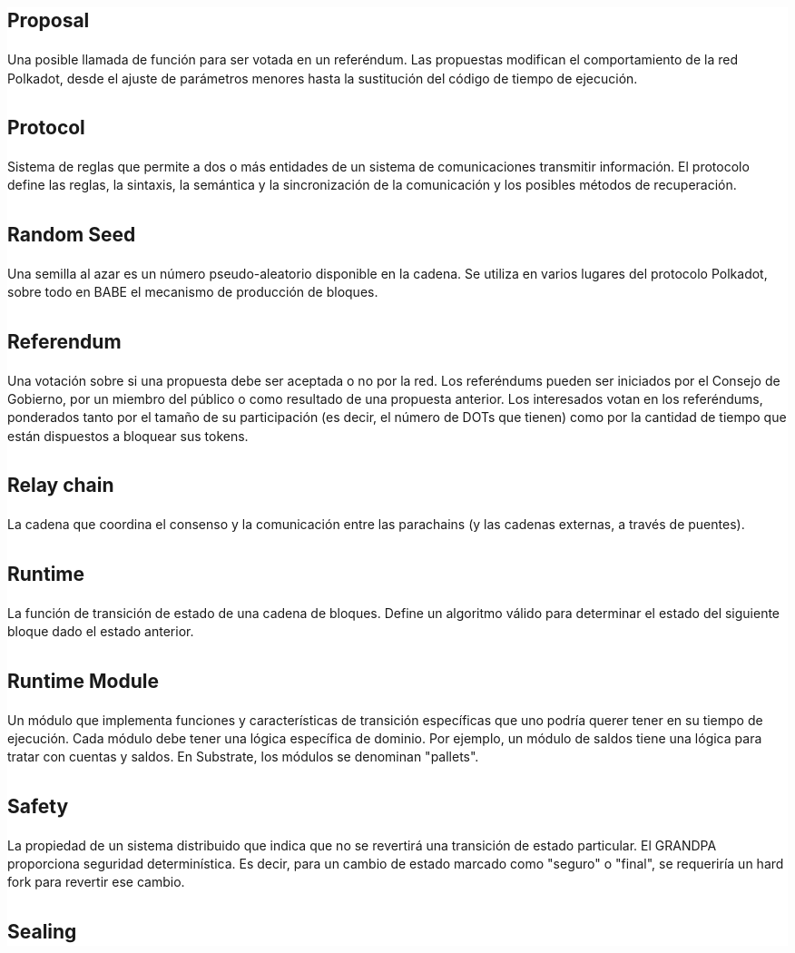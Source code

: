 ## Proposal

Una posible llamada de función para ser votada en un referéndum. Las propuestas modifican el comportamiento de la red Polkadot, desde el ajuste de parámetros menores hasta la sustitución del código de tiempo de ejecución.

## Protocol

Sistema de reglas que permite a dos o más entidades de un sistema de comunicaciones transmitir información. El protocolo define las reglas, la sintaxis, la semántica y la sincronización de la comunicación y los posibles métodos de recuperación.

## Random Seed

Una semilla al azar es un número pseudo-aleatorio disponible en la cadena. Se utiliza en varios lugares del protocolo Polkadot, sobre todo en BABE el mecanismo de producción de bloques.

## Referendum

Una votación sobre si una propuesta debe ser aceptada o no por la red. Los referéndums pueden ser iniciados por el Consejo de Gobierno, por un miembro del público o como resultado de una propuesta anterior. Los interesados votan en los referéndums, ponderados tanto por el tamaño de su participación (es decir, el número de DOTs que tienen) como por la cantidad de tiempo que están dispuestos a bloquear sus tokens.

## Relay chain

La cadena que coordina el consenso y la comunicación entre las parachains (y las cadenas externas, a través de puentes).

## Runtime

La función de transición de estado de una cadena de bloques. Define un algoritmo válido para determinar el estado del siguiente bloque dado el estado anterior.

## Runtime Module

Un módulo que implementa funciones y características de transición específicas que uno podría querer tener en su tiempo de ejecución. Cada módulo debe tener una lógica específica de dominio. Por ejemplo, un módulo de saldos tiene una lógica para tratar con cuentas y saldos. En Substrate, los módulos se denominan "pallets".

## Safety

La propiedad de un sistema distribuido que indica que no se revertirá una transición de estado particular. El GRANDPA proporciona seguridad determinística. Es decir, para un cambio de estado marcado como "seguro" o "final", se requeriría un hard fork para revertir ese cambio.

## Sealing
